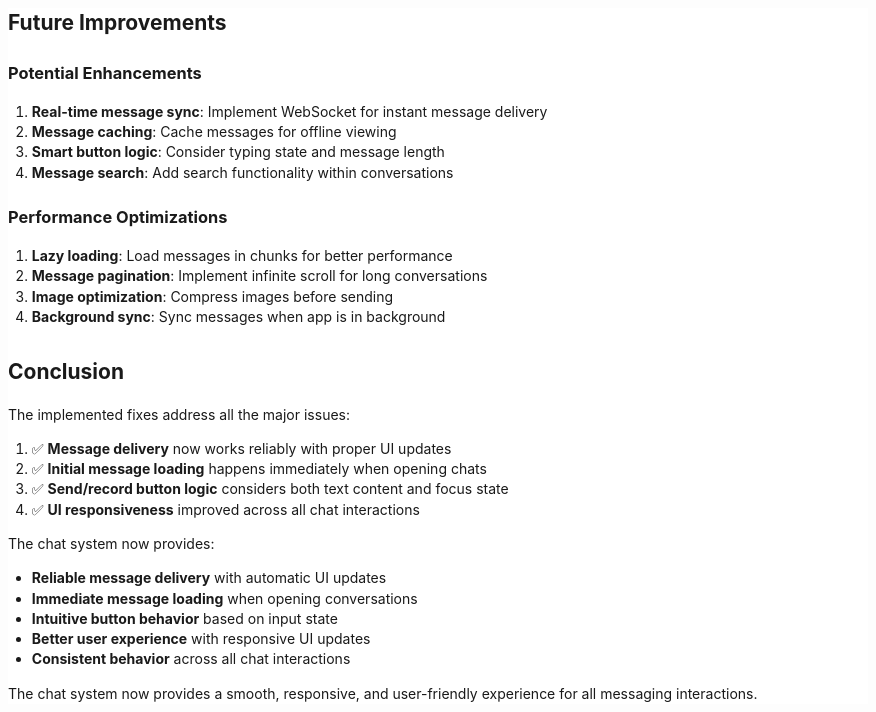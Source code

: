 ## Future Improvements

### Potential Enhancements
1. **Real-time message sync**: Implement WebSocket for instant message delivery
2. **Message caching**: Cache messages for offline viewing
3. **Smart button logic**: Consider typing state and message length
4. **Message search**: Add search functionality within conversations

### Performance Optimizations
1. **Lazy loading**: Load messages in chunks for better performance
2. **Message pagination**: Implement infinite scroll for long conversations
3. **Image optimization**: Compress images before sending
4. **Background sync**: Sync messages when app is in background

## Conclusion

The implemented fixes address all the major issues:

1. ✅ **Message delivery** now works reliably with proper UI updates
2. ✅ **Initial message loading** happens immediately when opening chats
3. ✅ **Send/record button logic** considers both text content and focus state
4. ✅ **UI responsiveness** improved across all chat interactions

The chat system now provides:

- **Reliable message delivery** with automatic UI updates
- **Immediate message loading** when opening conversations
- **Intuitive button behavior** based on input state
- **Better user experience** with responsive UI updates
- **Consistent behavior** across all chat interactions

The chat system now provides a smooth, responsive, and user-friendly experience for all messaging interactions.
